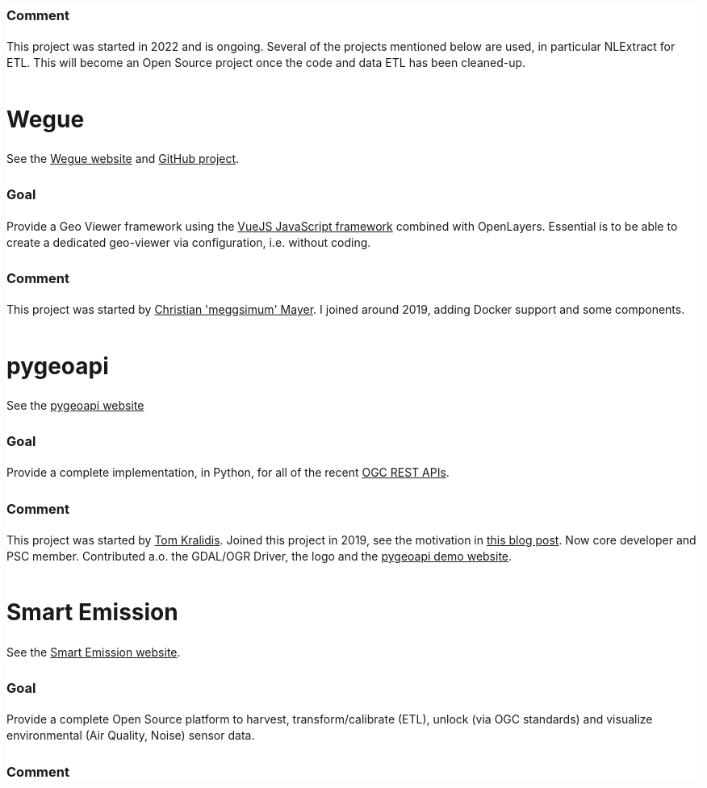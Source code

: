 ### Comment

This project was started in 2022 and is ongoing. 
Several of the projects mentioned below are used, in particular NLExtract for ETL.
This will become an Open Source project once the code and data ETL has been cleaned-up.

# Wegue

See the [Wegue website](https://meggsimum.github.io/wegue) 
and [GitHub project](https://github.com/meggsimum/wegue).

### Goal

Provide a Geo Viewer framework using the [VueJS JavaScript framework](https://vuejs.org/) combined with OpenLayers.
Essential is to be able to create a dedicated geo-viewer via configuration, i.e. without coding.

### Comment

This project was started by [Christian 'meggsimum' Mayer](https://meggsimum.de/). 
I joined around 2019, adding Docker support and some components. 

# pygeoapi

See the [pygeoapi website](https://pygeoapi.io)

### Goal

Provide a complete implementation, in Python, for all of 
the recent [OGC REST APIs](https://ogcapi.ogc.org/).

### Comment

This project was started by [Tom Kralidis][5]. 
Joined this project in 2019, see the motivation 
in [this blog post](https://justobjects.nl/2nd-time-around-wfs-v3-pygeoapi/). 
Now core developer and PSC member. Contributed a.o. the GDAL/OGR Driver, the logo and
the [pygeoapi demo website](https://demo.pygeoapi.io).

# Smart Emission

See the [Smart Emission website][6].

### Goal

Provide a complete Open Source platform to harvest, transform/calibrate (ETL), 
unlock (via OGC standards) and visualize environmental (Air Quality, Noise) sensor data.

### Comment


 [1]: https://geonovum.nl
 [2]: https://smartemission.ruhosting.nl/
 [3]: https://www.airsenseur.org/
 [4]: https://www.pdok.nl/
 [5]: https://www.kralidis.ca/
 [6]: https://data.smartemission.nl/
 [7]: https://github.com/geopython/GeoHealthCheck
 [8]: https://files.justobjects.nl/jo/training
 [9]: https://sourceforge.net/projects/cowcatcher
 [10]: https://geohealthcheck.org
 [12]: https://bag.vrom.nl/de_bag_gebruiken/bag_extract__
 [13]: https://opengeogroep.nl/
 [14]: https://heron-mc.org/
 [15]: https://geoext.org/
 [16]: https://code.google.com/p/geoext-viewer
 [17]: https://www.geodan.nl/
 [18]: https://www.esdin.eu/
 [19]: https://inspire.jrc.ec.europa.eu/
 [20]: https://stetl.org/
 [21]: https://deegree.org/
 [22]: https://nlextract.nl/
 [23]: https://inspire-foss.org/
 [24]: https://code.google.com/p/inspire-foss
 [25]: https://www.kadaster.nl/
 [26]: https://www.lat-lon.de/
 [27]: https://groups.google.com/group/geoskating
 [28]: https://tinyurl.com/lugzyl
 [29]: https://www.n8spel.nl/
 [30]: https://ajaxian.com/archives/comet-a-new-approach-to-ajax-applications
 [31]: https://www.javaworld.com/jw-03-2000/jw-03-pushlet.html
 [32]: https://www.keyworx.org/
 [33]: https://www.waag.org/
 [34]: https://www.justobjects.org/xbook